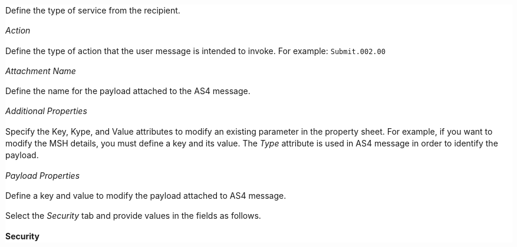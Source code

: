 Define the type of service from the recipient.

</td>
</tr>
<tr>
<td valign="top">

*Action* 

</td>
<td valign="top">

Define the type of action that the user message is intended to invoke. For example: `Submit.002.00` 

</td>
</tr>
<tr>
<td valign="top">

*Attachment Name* 

</td>
<td valign="top">

Define the name for the payload attached to the AS4 message.

</td>
</tr>
<tr>
<td valign="top">

*Additional Properties* 

</td>
<td valign="top">

Specify the Key, Kype, and Value attributes to modify an existing parameter in the property sheet. For example, if you want to modify the MSH details, you must define a key and its value. The *Type* attribute is used in AS4 message in order to identify the payload.

</td>
</tr>
<tr>
<td valign="top">

*Payload Properties*

</td>
<td valign="top">

Define a key and value to modify the payload attached to AS4 message.

</td>
</tr>
</table>

Select the *Security* tab and provide values in the fields as follows.

**Security**
